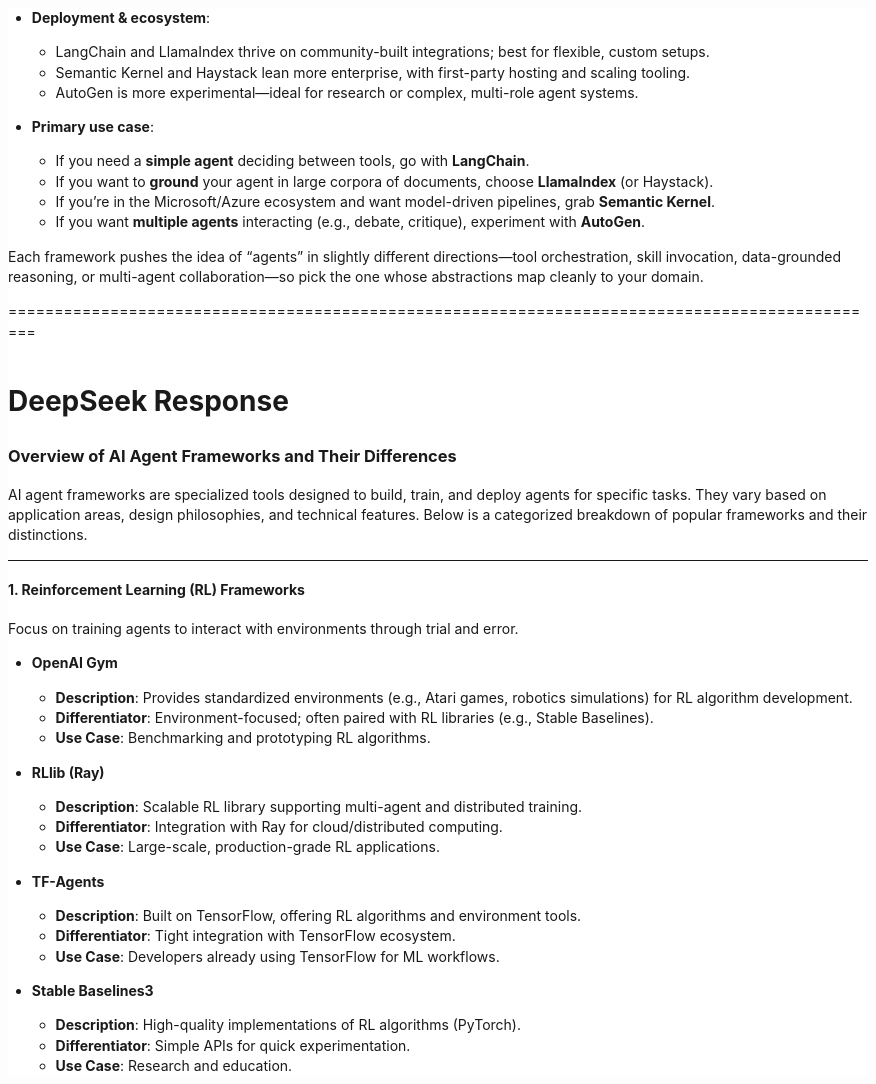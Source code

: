 * **Deployment & ecosystem**:

  * LangChain and LlamaIndex thrive on community-built integrations; best for flexible, custom setups.
  * Semantic Kernel and Haystack lean more enterprise, with first-party hosting and scaling tooling.
  * AutoGen is more experimental—ideal for research or complex, multi-role agent systems.

* **Primary use case**:

  * If you need a **simple agent** deciding between tools, go with **LangChain**.
  * If you want to **ground** your agent in large corpora of documents, choose **LlamaIndex** (or Haystack).
  * If you’re in the Microsoft/Azure ecosystem and want model-driven pipelines, grab **Semantic Kernel**.
  * If you want **multiple agents** interacting (e.g., debate, critique), experiment with **AutoGen**.

Each framework pushes the idea of “agents” in slightly different directions—tool orchestration, skill invocation, data-grounded reasoning, or multi-agent collaboration—so pick the one whose abstractions map cleanly to your domain.


===============================================================================================

# DeepSeek Response

### Overview of AI Agent Frameworks and Their Differences

AI agent frameworks are specialized tools designed to build, train, and deploy agents for specific tasks. They vary based on application areas, design philosophies, and technical features. Below is a categorized breakdown of popular frameworks and their distinctions.

---

#### **1. Reinforcement Learning (RL) Frameworks**
Focus on training agents to interact with environments through trial and error.

- **OpenAI Gym**  
  - **Description**: Provides standardized environments (e.g., Atari games, robotics simulations) for RL algorithm development.  
  - **Differentiator**: Environment-focused; often paired with RL libraries (e.g., Stable Baselines).  
  - **Use Case**: Benchmarking and prototyping RL algorithms.

- **RLlib (Ray)**  
  - **Description**: Scalable RL library supporting multi-agent and distributed training.  
  - **Differentiator**: Integration with Ray for cloud/distributed computing.  
  - **Use Case**: Large-scale, production-grade RL applications.

- **TF-Agents**  
  - **Description**: Built on TensorFlow, offering RL algorithms and environment tools.  
  - **Differentiator**: Tight integration with TensorFlow ecosystem.  
  - **Use Case**: Developers already using TensorFlow for ML workflows.

- **Stable Baselines3**  
  - **Description**: High-quality implementations of RL algorithms (PyTorch).  
  - **Differentiator**: Simple APIs for quick experimentation.  
  - **Use Case**: Research and education.
